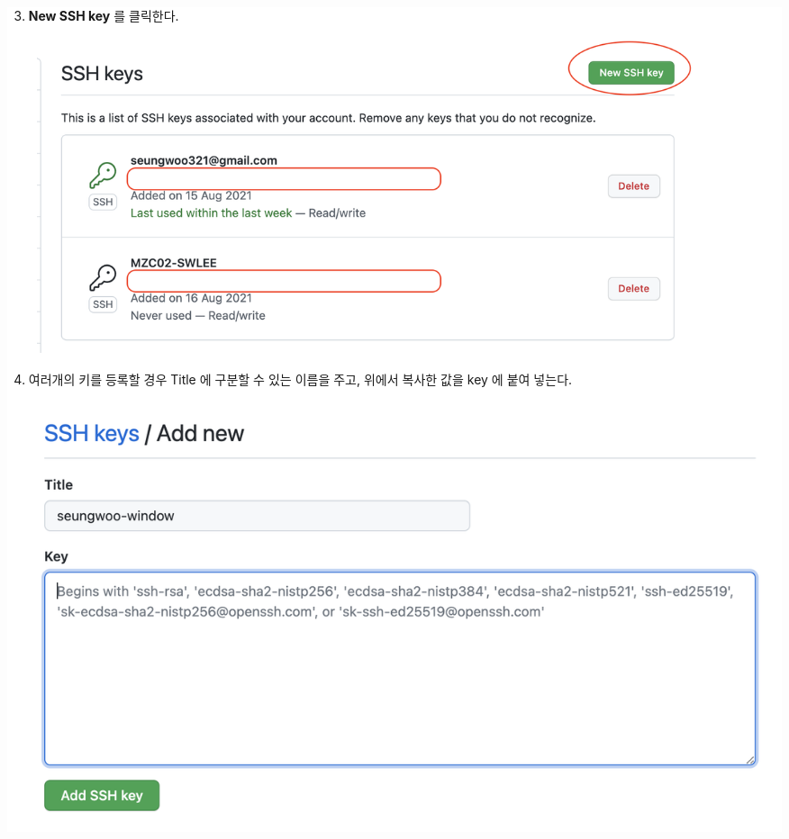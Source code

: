 3. **New SSH key** 를 클릭한다.

    <img alt="Click 'New SSH key' button" src="/assets/images/posts/2021/08/16/004.png" width="750" height="350" />

4. 여러개의 키를 등록할 경우 Title 에 구분할 수 있는 이름을 주고, 위에서 복사한 값을 key 에 붙여 넣는다.

    <img src="/assets/images/posts/2021/08/16/005.png" alt="Enter title and key" />
